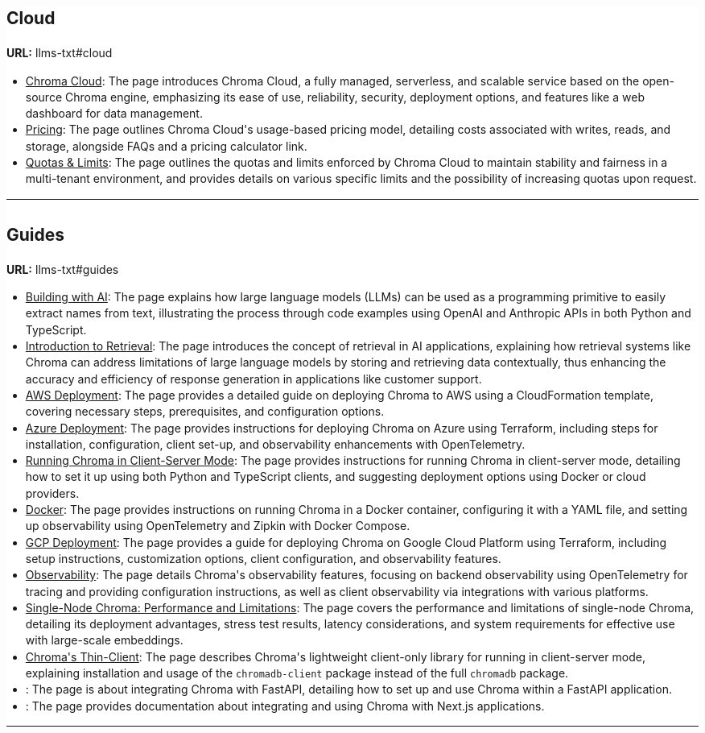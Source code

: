 
## Cloud

**URL:** llms-txt#cloud

- [Chroma Cloud](https://docs.trychroma.com/cloud/getting-started.md): The page introduces Chroma Cloud, a fully managed, serverless, and scalable service based on the open-source Chroma engine, emphasizing its ease of use, reliability, security, deployment options, and features like a web dashboard for data management.
- [Pricing](https://docs.trychroma.com/cloud/pricing.md): The page outlines Chroma Cloud's usage-based pricing model, detailing costs associated with writes, reads, and storage, alongside FAQs and a pricing calculator link.
- [Quotas & Limits](https://docs.trychroma.com/cloud/quotas-limits.md): The page outlines the quotas and limits enforced by Chroma Cloud to maintain stability and fairness in a multi-tenant environment, and provides details on various specific limits and the possibility of increasing quotas upon request.

---

## Guides

**URL:** llms-txt#guides

- [Building with AI](https://docs.trychroma.com/guides/build/building-with-ai.md): The page explains how large language models (LLMs) can be used as a programming primitive to easily extract names from text, illustrating the process through code examples using OpenAI and Anthropic APIs in both Python and TypeScript.
- [Introduction to Retrieval](https://docs.trychroma.com/guides/build/intro-to-retrieval.md): The page introduces the concept of retrieval in AI applications, explaining how retrieval systems like Chroma can address limitations of large language models by storing and retrieving data contextually, thus enhancing the accuracy and efficiency of response generation in applications like customer support.
- [AWS Deployment](https://docs.trychroma.com/guides/deploy/aws.md): The page provides a detailed guide on deploying Chroma to AWS using a CloudFormation template, covering necessary steps, prerequisites, and configuration options.
- [Azure Deployment](https://docs.trychroma.com/guides/deploy/azure.md): The page provides instructions for deploying Chroma on Azure using Terraform, including steps for installation, configuration, client set-up, and observability enhancements with OpenTelemetry.
- [Running Chroma in Client-Server Mode](https://docs.trychroma.com/guides/deploy/client-server-mode.md): The page provides instructions for running Chroma in client-server mode, detailing how to set it up using both Python and TypeScript clients, and suggesting deployment options using Docker or cloud providers.
- [Docker](https://docs.trychroma.com/guides/deploy/docker.md): The page provides instructions on running Chroma in a Docker container, configuring it with a YAML file, and setting up observability using OpenTelemetry and Zipkin with Docker Compose.
- [GCP Deployment](https://docs.trychroma.com/guides/deploy/gcp.md): The page provides a guide for deploying Chroma on Google Cloud Platform using Terraform, including setup instructions, customization options, client configuration, and observability features.
- [Observability](https://docs.trychroma.com/guides/deploy/observability.md): The page details Chroma's observability features, focusing on backend observability using OpenTelemetry for tracing and providing configuration instructions, as well as client observability via integrations with various platforms.
- [Single-Node Chroma: Performance and Limitations](https://docs.trychroma.com/guides/deploy/performance.md): The page covers the performance and limitations of single-node Chroma, detailing its deployment advantages, stress test results, latency considerations, and system requirements for effective use with large-scale embeddings.
- [Chroma's Thin-Client](https://docs.trychroma.com/guides/deploy/python-thin-client.md): The page describes Chroma's lightweight client-only library for running in client-server mode, explaining installation and usage of the `chromadb-client` package instead of the full `chromadb` package.
- [](https://docs.trychroma.com/guides/develop/fast-api.md): The page is about integrating Chroma with FastAPI, detailing how to set up and use Chroma within a FastAPI application.
- [](https://docs.trychroma.com/guides/develop/next-js.md): The page provides documentation about integrating and using Chroma with Next.js applications.

---
